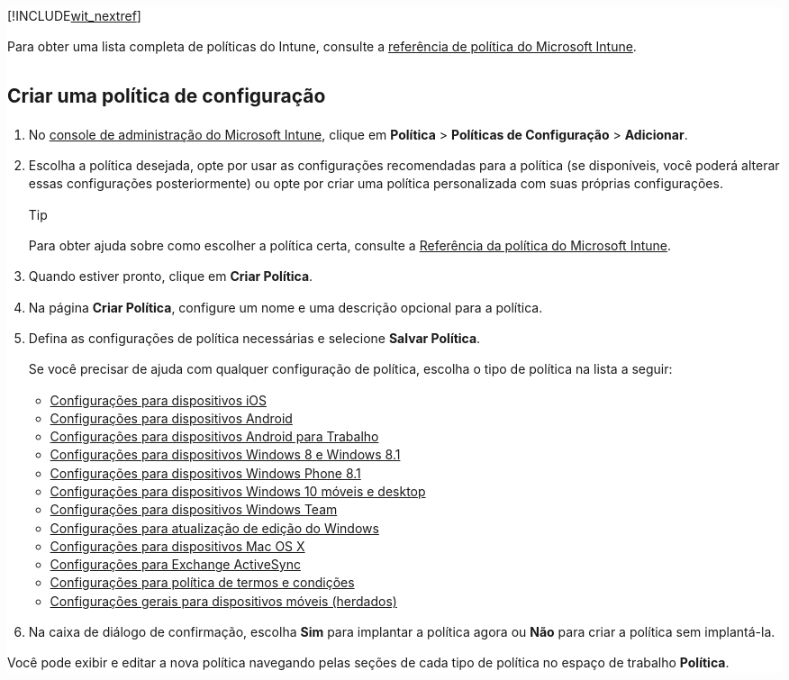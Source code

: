 
[!INCLUDE[wit_nextref](../includes/afw_rollout_disclaimer.md)]

Para obter uma lista completa de políticas do Intune, consulte a [referência de política do Microsoft Intune](microsoft-intune-policy-reference.md).

## <a name="create-a-configuration-policy"></a>Criar uma política de configuração

1.  No [console de administração do Microsoft Intune](https://manage.microsoft.com/), clique em **Política** &gt; **Políticas de Configuração** &gt; **Adicionar**.

2.  Escolha a política desejada, opte por usar as configurações recomendadas para a política (se disponíveis, você poderá alterar essas configurações posteriormente) ou opte por criar uma política personalizada com suas próprias configurações.

    > [!TIP]
    > Para obter ajuda sobre como escolher a política certa, consulte a [Referência da política do Microsoft Intune](microsoft-intune-policy-reference.md).

3.  Quando estiver pronto, clique em **Criar Política**.

4.  Na página **Criar Política**, configure um nome e uma descrição opcional para a política.

5.  Defina as configurações de política necessárias e selecione **Salvar Política**.

    Se você precisar de ajuda com qualquer configuração de política, escolha o tipo de política na lista a seguir:

    - [Configurações para dispositivos iOS](ios-policy-settings-in-microsoft-intune.md)
    - [Configurações para dispositivos Android](android-policy-settings-in-microsoft-intune.md)
    - [Configurações para dispositivos Android para Trabalho](android-for-work-policy-settings-in-microsoft-intune.md)
    - [Configurações para dispositivos Windows 8 e Windows 8.1](windows-configuration-policy-settings-in-microsoft-intune.md)
    - [Configurações para dispositivos Windows Phone 8.1](windows-phone-8-1-policy-settings-in-microsoft-intune.md)
    - [Configurações para dispositivos Windows 10 móveis e desktop](windows-10-policy-settings-in-microsoft-intune.md)
    - [Configurações para dispositivos Windows Team](windows-team-configuration-policy-settings-in-microsoft-intune.md)
    - [Configurações para atualização de edição do Windows](edition-upgrade-policy-settings-in-microsoft-intune.md)
    - [Configurações para dispositivos Mac OS X](mac-os-x-policy-settings-in-microsoft-intune.md)
    - [Configurações para Exchange ActiveSync](exchange-activesync-policy-settings-in-microsoft-intune.md)
    - [Configurações para política de termos e condições](terms-and-condition-policy-settings-in-microsoft-intune.md)
    - [Configurações gerais para dispositivos móveis (herdados)](mobile-device-security-policy-settings-in-microsoft-intune.md)

4.  Na caixa de diálogo de confirmação, escolha **Sim** para implantar a política agora ou **Não** para criar a política sem implantá-la.

Você pode exibir e editar a nova política navegando pelas seções de cada tipo de política no espaço de trabalho **Política**.
